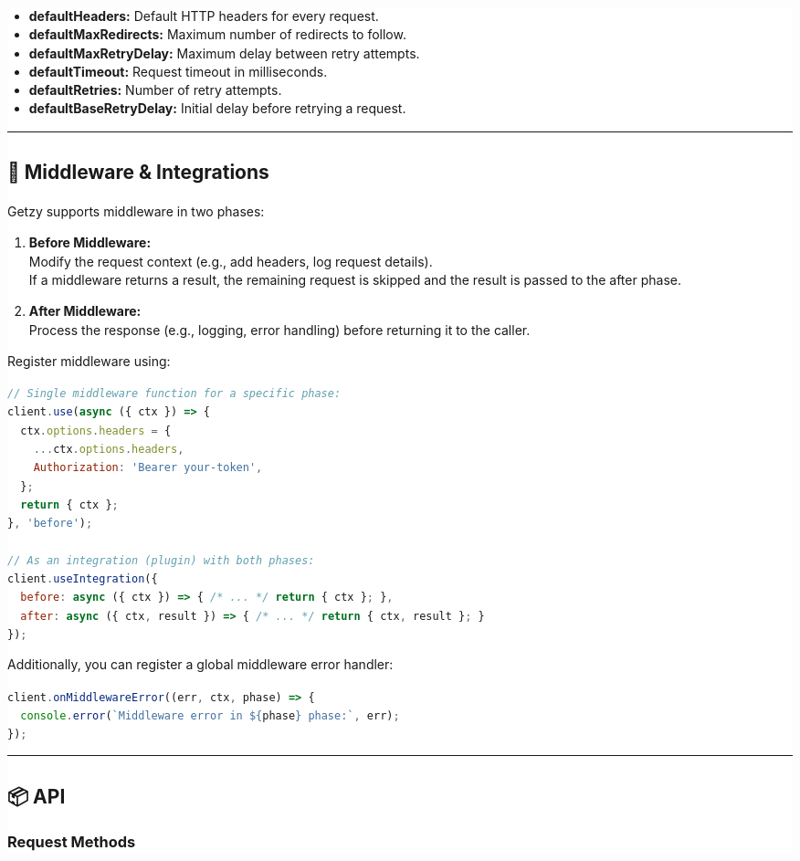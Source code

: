 - **defaultHeaders:** Default HTTP headers for every request.
- **defaultMaxRedirects:** Maximum number of redirects to follow.
- **defaultMaxRetryDelay:** Maximum delay between retry attempts.
- **defaultTimeout:** Request timeout in milliseconds.
- **defaultRetries:** Number of retry attempts.
- **defaultBaseRetryDelay:** Initial delay before retrying a request.

---

## 🔌 Middleware & Integrations

Getzy supports middleware in two phases:

1. **Before Middleware:**  
   Modify the request context (e.g., add headers, log request details).  
   If a middleware returns a result, the remaining request is skipped and the result is passed to the after phase.

2. **After Middleware:**  
   Process the response (e.g., logging, error handling) before returning it to the caller.

Register middleware using:

```js
// Single middleware function for a specific phase:
client.use(async ({ ctx }) => {
  ctx.options.headers = {
    ...ctx.options.headers,
    Authorization: 'Bearer your-token',
  };
  return { ctx };
}, 'before');

// As an integration (plugin) with both phases:
client.useIntegration({
  before: async ({ ctx }) => { /* ... */ return { ctx }; },
  after: async ({ ctx, result }) => { /* ... */ return { ctx, result }; }
});
```

Additionally, you can register a global middleware error handler:

```js
client.onMiddlewareError((err, ctx, phase) => {
  console.error(`Middleware error in ${phase} phase:`, err);
});
```

---

## 📦 API

### Request Methods
